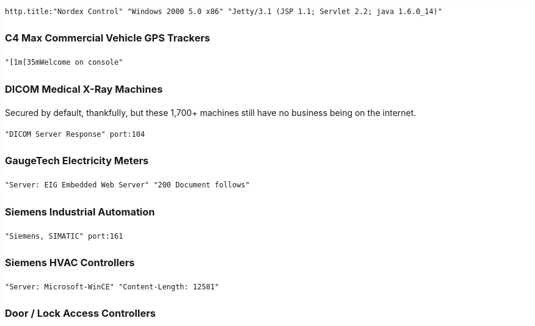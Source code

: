 ```
http.title:"Nordex Control" "Windows 2000 5.0 x86" "Jetty/3.1 (JSP 1.1; Servlet 2.2; java 1.6.0_14)"
```

### C4 Max Commercial Vehicle GPS Trackers

[](https://github.com/daffainfo/AllAboutBugBounty/blob/master/Reconnaissance/Shodan%20Dorks.md#c4-max-commercial-vehicle-gps-trackers)

```
"[1m[35mWelcome on console"
```

### DICOM Medical X-Ray Machines

[](https://github.com/daffainfo/AllAboutBugBounty/blob/master/Reconnaissance/Shodan%20Dorks.md#dicom-medical-x-ray-machines)

Secured by default, thankfully, but these 1,700+ machines still have no business being on the internet.

```
"DICOM Server Response" port:104
```

### GaugeTech Electricity Meters

[](https://github.com/daffainfo/AllAboutBugBounty/blob/master/Reconnaissance/Shodan%20Dorks.md#gaugetech-electricity-meters)

```
"Server: EIG Embedded Web Server" "200 Document follows"
```

### Siemens Industrial Automation

[](https://github.com/daffainfo/AllAboutBugBounty/blob/master/Reconnaissance/Shodan%20Dorks.md#siemens-industrial-automation)

```
"Siemens, SIMATIC" port:161
```

### Siemens HVAC Controllers

[](https://github.com/daffainfo/AllAboutBugBounty/blob/master/Reconnaissance/Shodan%20Dorks.md#siemens-hvac-controllers)

```
"Server: Microsoft-WinCE" "Content-Length: 12581"
```

### Door / Lock Access Controllers

[](https://github.com/daffainfo/AllAboutBugBounty/blob/master/Reconnaissance/Shodan%20Dorks.md#door--lock-access-controllers)
